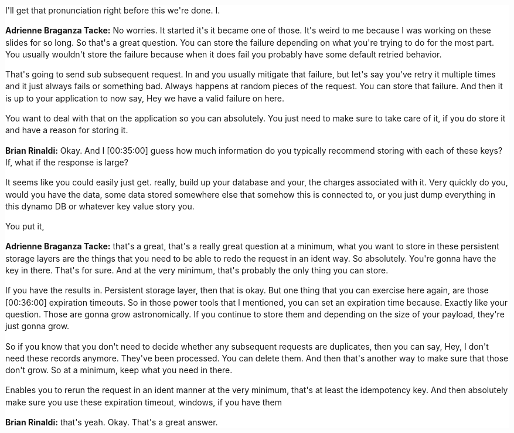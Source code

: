 I'll get that pronunciation right before this we're done. I.

**Adrienne Braganza Tacke:** No worries. It started it's it became one of those. It's weird to me because I was working on these slides for so long. So that's a great question. You can store the failure depending on what you're trying to do for the most part. You usually wouldn't store the failure because when it does fail you probably have some default retried behavior.

That's going to send sub subsequent request. In and you usually mitigate that failure, but let's say you've retry it multiple times and it just always fails or something bad. Always happens at random pieces of the request. You can store that failure. And then it is up to your application to now say, Hey we have a valid failure on here.

You want to deal with that on the application so you can absolutely. You just need to make sure to take care of it, if you do store it and have a reason for storing it.

**Brian Rinaldi:** Okay. And I [00:35:00] guess how much information do you typically recommend storing with each of these keys? If, what if the response is large?

It seems like you could easily just get. really, build up your database and your, the charges associated with it. Very quickly do you, would you have the data, some data stored somewhere else that somehow this is connected to, or you just dump everything in this dynamo DB or whatever key value story you.

You put it,

**Adrienne Braganza Tacke:** that's a great, that's a really great question at a minimum, what you want to store in these persistent storage layers are the things that you need to be able to redo the request in an ident way. So absolutely. You're gonna have the key in there. That's for sure. And at the very minimum, that's probably the only thing you can store.

If you have the results in. Persistent storage layer, then that is okay. But one thing that you can exercise here again, are those [00:36:00] expiration timeouts. So in those power tools that I mentioned, you can set an expiration time because. Exactly like your question. Those are gonna grow astronomically. If you continue to store them and depending on the size of your payload, they're just gonna grow.

So if you know that you don't need to decide whether any subsequent requests are duplicates, then you can say, Hey, I don't need these records anymore. They've been processed. You can delete them. And then that's another way to make sure that those don't grow. So at a minimum, keep what you need in there.

Enables you to rerun the request in an ident manner at the very minimum, that's at least the idempotency key. And then absolutely make sure you use these expiration timeout, windows, if you have them

**Brian Rinaldi:** that's yeah. Okay. That's a great answer.
